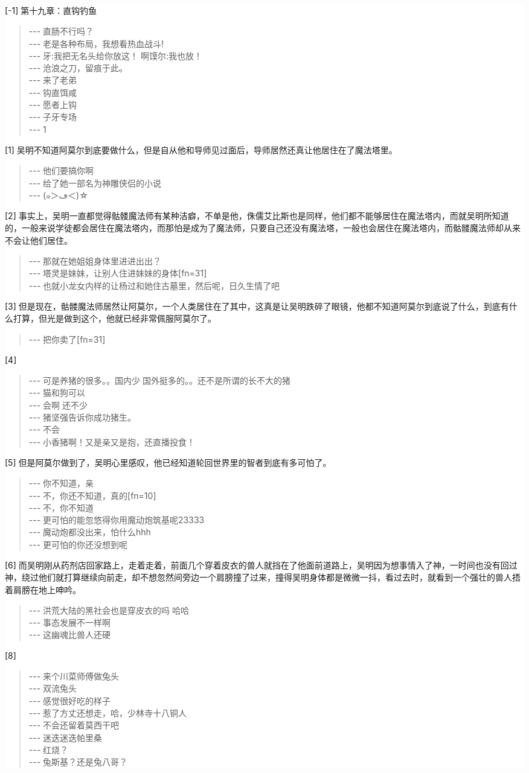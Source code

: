 
[-1] 第十九章：直钩钓鱼
>--- 直肠不行吗？<br>
>--- 老是各种布局，我想看热血战斗!<br>
>--- 牙:我把无名头给你放这！
啊馍尔:我也放！<br>
>--- 沧浪之刀，留痕于此。<br>
>--- 来了老弟<br>
>--- 钩直饵咸<br>
>--- 愿者上钩<br>
>--- 子牙专场<br>
>--- 1<br>

[1] 吴明不知道阿莫尔到底要做什么，但是自从他和导师见过面后，导师居然还真让他居住在了魔法塔里。
>--- 他们要搞你啊<br>
>--- 给了她一部名为神雕侠侣的小说<br>
>--- (๑＞ڡ＜)☆<br>

[2] 事实上，吴明一直都觉得骷髅魔法师有某种洁癖，不单是他，侏儒艾比斯也是同样，他们都不能够居住在魔法塔内，而就吴明所知道的，一般来说学徒都会居住在魔法塔内，而那怕是成为了魔法师，只要自己还没有魔法塔，一般也会居住在魔法塔内，而骷髅魔法师却从来不会让他们居住。
>--- 那就在她姐姐身体里进进出出？<br>
>--- 塔灵是妹妹，让别人住进妹妹的身体[fn=31]<br>
>--- 也就小龙女内样的让杨过和她住古墓里，然后呢，日久生情了吧<br>

[3] 但是现在，骷髅魔法师居然让阿莫尔，一个人类居住在了其中，这真是让吴明跌碎了眼镜，他都不知道阿莫尔到底说了什么，到底有什么打算，但光是做到这个，他就已经非常佩服阿莫尔了。
>--- 把你卖了[fn=31]<br>

[4] 
>--- 可是养猪的很多。。国内少  国外挺多的。。还不是所谓的长不大的猪<br>
>--- 猫和狗可以<br>
>--- 会啊 还不少<br>
>--- 猪坚强告诉你成功猪生。<br>
>--- 不会<br>
>--- 小香猪啊！又是亲又是抱，还直播投食！<br>

[5] 但是阿莫尔做到了，吴明心里感叹，他已经知道轮回世界里的智者到底有多可怕了。
>--- 你不知道，亲<br>
>--- 不，你还不知道，真的[fn=10]<br>
>--- 不，你不知道<br>
>--- 更可怕的能忽悠得你用魔动炮筑基呢23333<br>
>--- 魔动炮都没出来，怕什么hhh<br>
>--- 更可怕的你还没想到呢<br>

[6] 而吴明刚从药剂店回家路上，走着走着，前面几个穿着皮衣的兽人就挡在了他面前道路上，吴明因为想事情入了神，一时间也没有回过神，绕过他们就打算继续向前走，却不想忽然间旁边一个肩膀撞了过来，撞得吴明身体都是微微一抖，看过去时，就看到一个强壮的兽人捂着肩膀在地上呻吟。
>--- 洪荒大陆的黑社会也是穿皮衣的吗 哈哈<br>
>--- 事态发展不一样啊<br>
>--- 这幽魂比兽人还硬<br>

[8] 
>--- 来个川菜师傅做兔头<br>
>--- 双流兔头<br>
>--- 感觉很好吃的样子<br>
>--- 惹了方丈还想走，哈，少林寺十八铜人<br>
>--- 不会还留着莫西干吧<br>
>--- 迷迭迷迭帕里桑<br>
>--- 红烧？<br>
>--- 兔斯基？还是兔八哥？<br>
